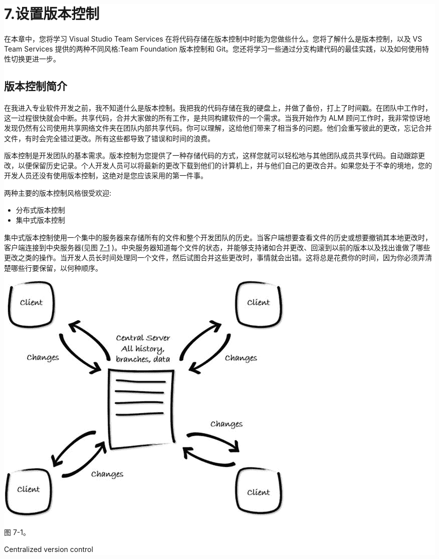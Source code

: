 # 7.设置版本控制

在本章中，您将学习 Visual Studio Team Services 在将代码存储在版本控制中时能为您做些什么。您将了解什么是版本控制，以及 VS Team Services 提供的两种不同风格:Team Foundation 版本控制和 Git。您还将学习一些通过分支构建代码的最佳实践，以及如何使用特性切换更进一步。

## 版本控制简介

在我进入专业软件开发之前，我不知道什么是版本控制。我把我的代码存储在我的硬盘上，并做了备份，打上了时间戳。在团队中工作时，这一过程很快就会中断。共享代码，合并大家做的所有工作，是共同构建软件的一个需求。当我开始作为 ALM 顾问工作时，我非常惊讶地发现仍然有公司使用共享网络文件夹在团队内部共享代码。你可以理解，这给他们带来了相当多的问题。他们会重写彼此的更改，忘记合并文件，有时会完全错过更改。所有这些都导致了错误和时间的浪费。

版本控制是开发团队的基本需求。版本控制为您提供了一种存储代码的方式，这样您就可以轻松地与其他团队成员共享代码。自动跟踪更改，以便保留历史记录。个人开发人员可以将最新的更改下载到他们的计算机上，并与他们自己的更改合并。如果您处于不幸的境地，您的开发人员还没有使用版本控制，这绝对是您应该采用的第一件事。

两种主要的版本控制风格很受欢迎:

*   分布式版本控制
*   集中式版本控制

集中式版本控制使用一个集中的服务器来存储所有的文件和整个开发团队的历史。当客户端想要查看文件的历史或想要撤销其本地更改时，客户端连接到中央服务器(见图 [7-1](#Fig1) )。中央服务器知道每个文件的状态，并能够支持诸如合并更改、回滚到以前的版本以及找出谁做了哪些更改之类的操作。当开发人员长时间处理同一个文件，然后试图合并这些更改时，事情就会出错。这将总是花费你的时间，因为你必须弄清楚哪些行要保留，以何种顺序。

![A346706_1_En_7_Fig1_HTML.jpg](img/A346706_1_En_7_Fig1_HTML.jpg)

图 7-1。

Centralized version control
